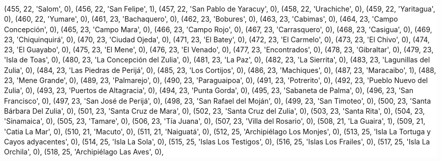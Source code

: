 (455, 22, 'Salom', 0),
(456, 22, 'San Felipe', 1),
(457, 22, 'San Pablo de Yaracuy', 0),
(458, 22, 'Urachiche', 0),
(459, 22, 'Yaritagua', 0),
(460, 22, 'Yumare', 0),
(461, 23, 'Bachaquero', 0),
(462, 23, 'Bobures', 0),
(463, 23, 'Cabimas', 0),
(464, 23, 'Campo Concepción', 0),
(465, 23, 'Campo Mara', 0),
(466, 23, 'Campo Rojo', 0),
(467, 23, 'Carrasquero', 0),
(468, 23, 'Casigua', 0),
(469, 23, 'Chiquinquirá', 0),
(470, 23, 'Ciudad Ojeda', 0),
(471, 23, 'El Batey', 0),
(472, 23, 'El Carmelo', 0),
(473, 23, 'El Chivo', 0),
(474, 23, 'El Guayabo', 0),
(475, 23, 'El Mene', 0),
(476, 23, 'El Venado', 0),
(477, 23, 'Encontrados', 0),
(478, 23, 'Gibraltar', 0),
(479, 23, 'Isla de Toas', 0),
(480, 23, 'La Concepción del Zulia', 0),
(481, 23, 'La Paz', 0),
(482, 23, 'La Sierrita', 0),
(483, 23, 'Lagunillas del Zulia', 0),
(484, 23, 'Las Piedras de Perijá', 0),
(485, 23, 'Los Cortijos', 0),
(486, 23, 'Machiques', 0),
(487, 23, 'Maracaibo', 1),
(488, 23, 'Mene Grande', 0),
(489, 23, 'Palmarejo', 0),
(490, 23, 'Paraguaipoa', 0),
(491, 23, 'Potrerito', 0),
(492, 23, 'Pueblo Nuevo del Zulia', 0),
(493, 23, 'Puertos de Altagracia', 0),
(494, 23, 'Punta Gorda', 0),
(495, 23, 'Sabaneta de Palma', 0),
(496, 23, 'San Francisco', 0),
(497, 23, 'San José de Perijá', 0),
(498, 23, 'San Rafael del Moján', 0),
(499, 23, 'San Timoteo', 0),
(500, 23, 'Santa Bárbara Del Zulia', 0),
(501, 23, 'Santa Cruz de Mara', 0),
(502, 23, 'Santa Cruz del Zulia', 0),
(503, 23, 'Santa Rita', 0),
(504, 23, 'Sinamaica', 0),
(505, 23, 'Tamare', 0),
(506, 23, 'Tía Juana', 0),
(507, 23, 'Villa del Rosario', 0),
(508, 21, 'La Guaira', 1),
(509, 21, 'Catia La Mar', 0),
(510, 21, 'Macuto', 0),
(511, 21, 'Naiguatá', 0),
(512, 25, 'Archipiélago Los Monjes', 0),
(513, 25, 'Isla La Tortuga y Cayos adyacentes', 0),
(514, 25, 'Isla La Sola', 0),
(515, 25, 'Islas Los Testigos', 0),
(516, 25, 'Islas Los Frailes', 0),
(517, 25, 'Isla La Orchila', 0),
(518, 25, 'Archipiélago Las Aves', 0),